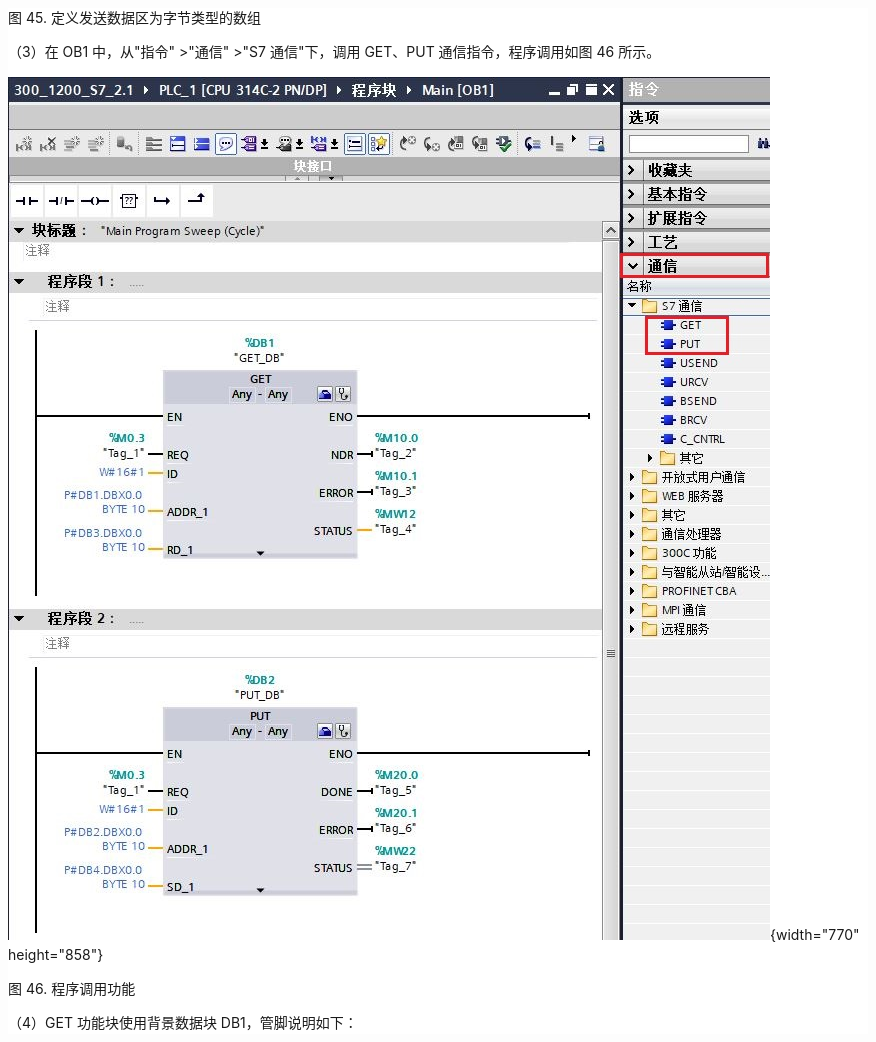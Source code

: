 图 45. 定义发送数据区为字节类型的数组

（3）在 OB1 中，从"指令" \>"通信" \>"S7 通信"下，调用 GET、PUT
通信指令，程序调用如图 46 所示。

![](images/2-39.JPG){width="770" height="858"}

图 46. 程序调用功能

（4）GET 功能块使用背景数据块 DB1，管脚说明如下：
